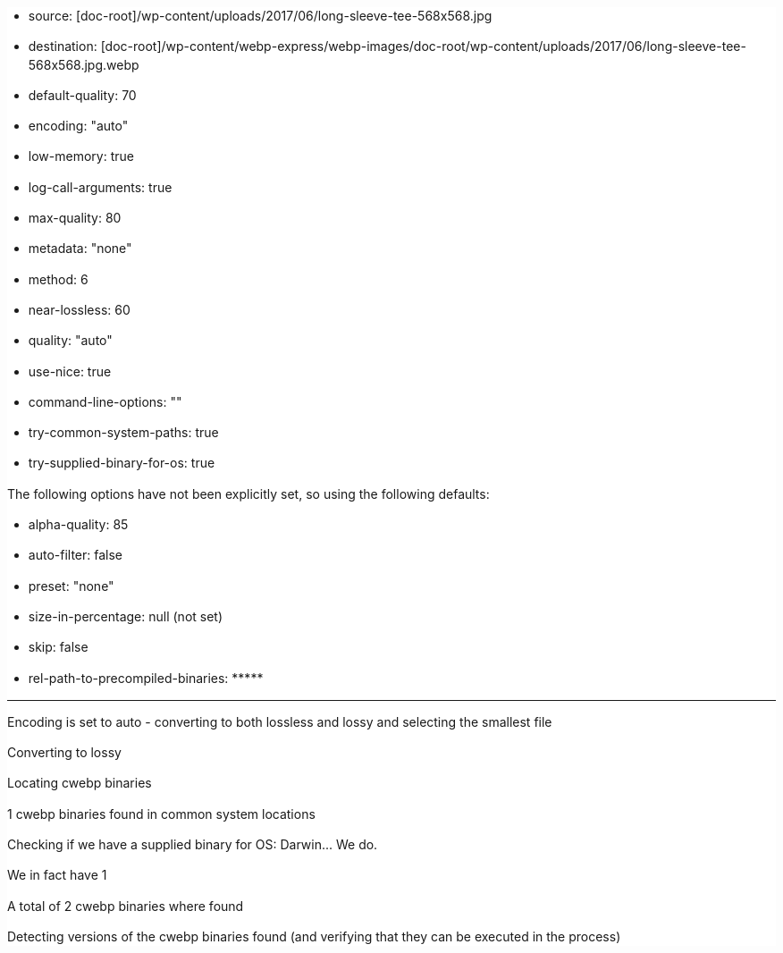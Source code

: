 - source: [doc-root]/wp-content/uploads/2017/06/long-sleeve-tee-568x568.jpg

- destination: [doc-root]/wp-content/webp-express/webp-images/doc-root/wp-content/uploads/2017/06/long-sleeve-tee-568x568.jpg.webp

- default-quality: 70

- encoding: "auto"

- low-memory: true

- log-call-arguments: true

- max-quality: 80

- metadata: "none"

- method: 6

- near-lossless: 60

- quality: "auto"

- use-nice: true

- command-line-options: ""

- try-common-system-paths: true

- try-supplied-binary-for-os: true


The following options have not been explicitly set, so using the following defaults:

- alpha-quality: 85

- auto-filter: false

- preset: "none"

- size-in-percentage: null (not set)

- skip: false

- rel-path-to-precompiled-binaries: *****

------------


Encoding is set to auto - converting to both lossless and lossy and selecting the smallest file


Converting to lossy

Locating cwebp binaries

1 cwebp binaries found in common system locations

Checking if we have a supplied binary for OS: Darwin... We do.

We in fact have 1

A total of 2 cwebp binaries where found

Detecting versions of the cwebp binaries found (and verifying that they can be executed in the process)
